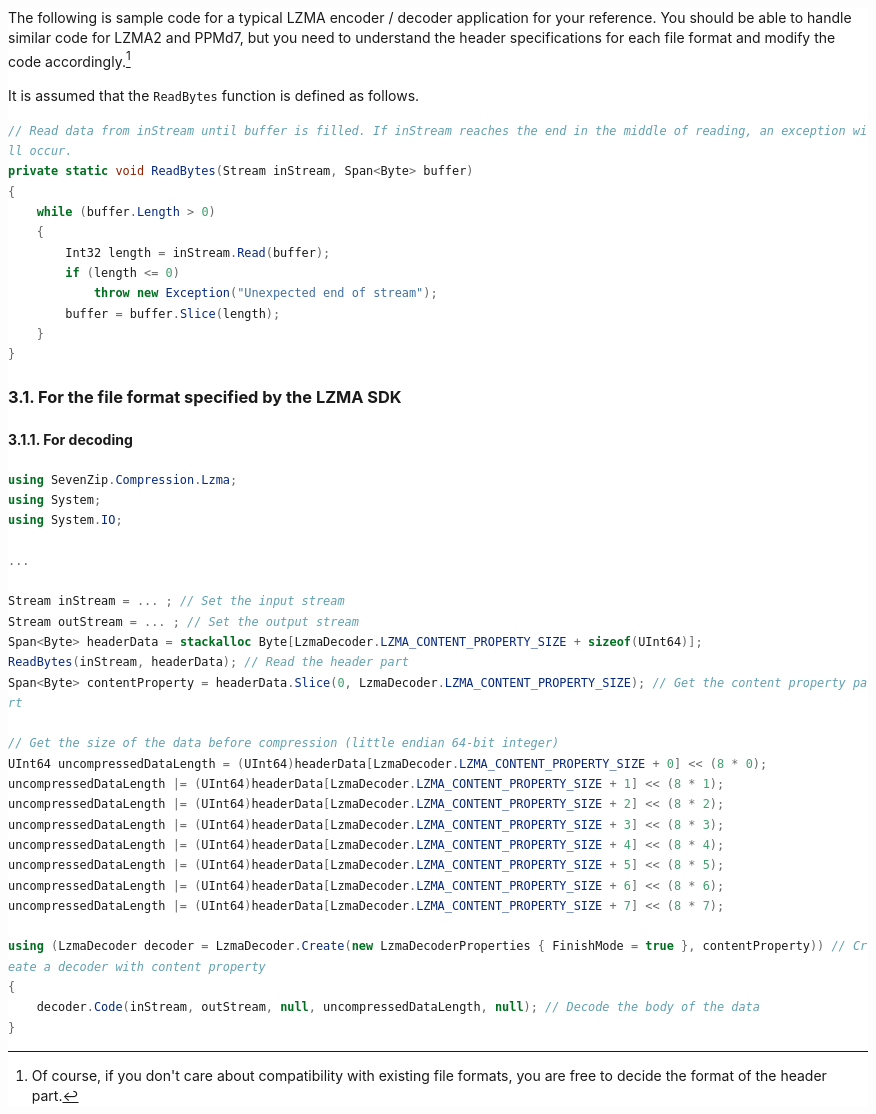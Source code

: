 The following is sample code for a typical LZMA encoder / decoder application for your reference.
You should be able to handle similar code for LZMA2 and PPMd7, but you need to understand the header specifications for each file format and modify the code accordingly.[^3]


It is assumed that the `ReadBytes` function is defined as follows.

```csharp
// Read data from inStream until buffer is filled. If inStream reaches the end in the middle of reading, an exception will occur.
private static void ReadBytes(Stream inStream, Span<Byte> buffer)
{
    while (buffer.Length > 0)
    {
        Int32 length = inStream.Read(buffer);
        if (length <= 0)
            throw new Exception("Unexpected end of stream");
        buffer = buffer.Slice(length);
    }
}
```


### 3.1. For the file format specified by the LZMA SDK


#### 3.1.1. For decoding

```csharp
using SevenZip.Compression.Lzma;
using System;
using System.IO;

...

Stream inStream = ... ; // Set the input stream
Stream outStream = ... ; // Set the output stream
Span<Byte> headerData = stackalloc Byte[LzmaDecoder.LZMA_CONTENT_PROPERTY_SIZE + sizeof(UInt64)];
ReadBytes(inStream, headerData); // Read the header part
Span<Byte> contentProperty = headerData.Slice(0, LzmaDecoder.LZMA_CONTENT_PROPERTY_SIZE); // Get the content property part

// Get the size of the data before compression (little endian 64-bit integer)
UInt64 uncompressedDataLength = (UInt64)headerData[LzmaDecoder.LZMA_CONTENT_PROPERTY_SIZE + 0] << (8 * 0);
uncompressedDataLength |= (UInt64)headerData[LzmaDecoder.LZMA_CONTENT_PROPERTY_SIZE + 1] << (8 * 1);
uncompressedDataLength |= (UInt64)headerData[LzmaDecoder.LZMA_CONTENT_PROPERTY_SIZE + 2] << (8 * 2);
uncompressedDataLength |= (UInt64)headerData[LzmaDecoder.LZMA_CONTENT_PROPERTY_SIZE + 3] << (8 * 3);
uncompressedDataLength |= (UInt64)headerData[LzmaDecoder.LZMA_CONTENT_PROPERTY_SIZE + 4] << (8 * 4);
uncompressedDataLength |= (UInt64)headerData[LzmaDecoder.LZMA_CONTENT_PROPERTY_SIZE + 5] << (8 * 5);
uncompressedDataLength |= (UInt64)headerData[LzmaDecoder.LZMA_CONTENT_PROPERTY_SIZE + 6] << (8 * 6);
uncompressedDataLength |= (UInt64)headerData[LzmaDecoder.LZMA_CONTENT_PROPERTY_SIZE + 7] << (8 * 7);

using (LzmaDecoder decoder = LzmaDecoder.Create(new LzmaDecoderProperties { FinishMode = true }, contentProperty)) // Create a decoder with content property
{
    decoder.Code(inStream, outStream, null, uncompressedDataLength, null); // Decode the body of the data
}
```

[^1]: The term *content property* was coined by the author of this software. In the 7-zip file format specification and source code, it is simply described as "property". However, the term "property" can be confusing with similar terms used in the `ICompressSetCoderProperties` interface, etc., so I chose to call it *content property* in this software.
[^2]: I don't know exactly, but as far as LZMA is concerned, I presume that the 7-zip developer had the following background.
[^ 3]: Of course, if you don't care about compatibility with existing file formats, you are free to decide the format of the header part.
